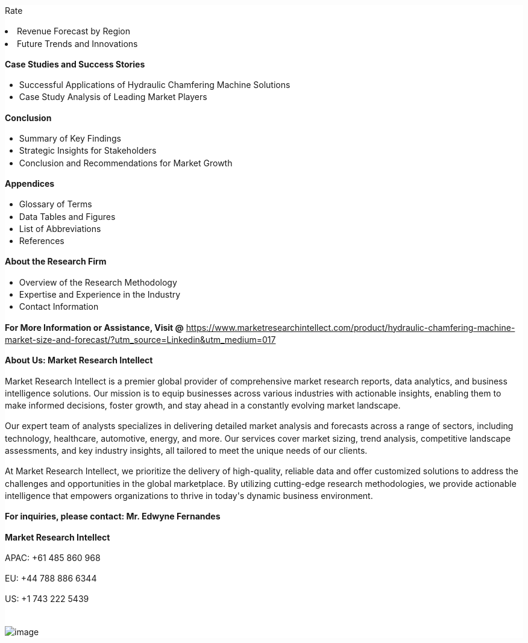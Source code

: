 Rate</li><li>Revenue Forecast by Region</li><li>Future Trends and Innovations</li></ul><p><strong>Case Studies and Success Stories</strong></p><ul><li>Successful Applications of Hydraulic Chamfering Machine Solutions</li><li>Case Study Analysis of Leading Market Players</li></ul><p><strong>Conclusion</strong></p><ul><li>Summary of Key Findings</li><li>Strategic Insights for Stakeholders</li><li>Conclusion and Recommendations for Market Growth</li></ul><p><strong>Appendices</strong></p><ul><li>Glossary of Terms</li><li>Data Tables and Figures</li><li>List of Abbreviations</li><li>References</li></ul><p><strong>About the Research Firm</strong></p><ul><li>Overview of the Research Methodology</li><li>Expertise and Experience in the Industry</li><li>Contact Information</li></ul></div><div class="article-main__content" data-test-id="publishing-text-block"><p><span class="font-[700]"><strong>For More Information or Assistance, Visit @</strong>&nbsp;<a href="https://www.marketresearchintellect.com/product/hydraulic-chamfering-machine-market-size-and-forecast/?utm_source=Linkedin&utm_medium=017">https://www.marketresearchintellect.com/product/hydraulic-chamfering-machine-market-size-and-forecast/?utm_source=Linkedin&utm_medium=017</a></span></p><p><strong>About Us: Market Research Intellect</strong></p><p>Market Research Intellect is a premier global provider of comprehensive market research reports, data analytics, and business intelligence solutions. Our mission is to equip businesses across various industries with actionable insights, enabling them to make informed decisions, foster growth, and stay ahead in a constantly evolving market landscape.</p><p>Our expert team of analysts specializes in delivering detailed market analysis and forecasts across a range of sectors, including technology, healthcare, automotive, energy, and more. Our services cover market sizing, trend analysis, competitive landscape assessments, and key industry insights, all tailored to meet the unique needs of our clients.</p><p>At Market Research Intellect, we prioritize the delivery of high-quality, reliable data and offer customized solutions to address the challenges and opportunities in the global marketplace. By utilizing cutting-edge research methodologies, we provide actionable intelligence that empowers organizations to thrive in today's dynamic business environment.</p><p><strong>For inquiries, please contact: Mr. Edwyne Fernandes</strong></p><p><strong>Market Research Intellect</strong></p><p>APAC: +61 485 860 968</p><p>EU: +44 788 886 6344</p><p>US: +1 743 222 5439</p></div><div class="article-main__content" data-test-id="publishing-text-block">&nbsp;</div>
![image](https://github.com/user-attachments/assets/d1c23f4e-8ffb-42f0-ab44-a65baa25e233)
